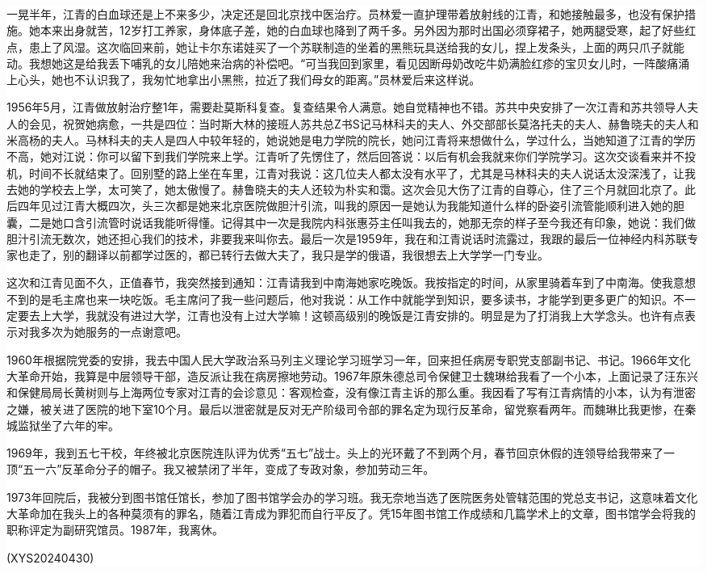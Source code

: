 一晃半年，江青的白血球还是上不来多少，决定还是回北京找中医治疗。员林爱一直护理带着放射线的江青，和她接触最多，也没有保护措施。她本来出身就苦，12岁打工养家，身体底子差，她的白血球也降到了两千多。另外因为那时出国必须穿裙子，她两腿受寒，起了好些红点，患上了风湿。这次临回来前，她让卡尔东诺娃买了一个苏联制造的坐着的黑熊玩具送给我的女儿，捏上发条头，上面的两只爪子就能动。我想她这是给我丢下哺乳的女儿陪她来治病的补偿吧。“可当我回到家里，看见因断母奶改吃牛奶满脸红疹的宝贝女儿时，一阵酸痛涌上心头，她也不认识我了，我匆忙地拿出小黑熊，拉近了我们母女的距离。”员林爱后来这样说。

1956年5月，江青做放射治疗整1年，需要赴莫斯科复查。复查结果令人满意。她自觉精神也不错。苏共中央安排了一次江青和苏共领导人夫人的会见，祝贺她病愈，一共是四位：当时斯大林的接班人苏共总Z书S记马林科夫的夫人、外交部部长莫洛托夫的夫人、赫鲁晓夫的夫人和米高杨的夫人。马林科夫的夫人是四人中较年轻的，她说她是电力学院的院长，她问江青将来想做什么，学过什么，当她知道了江青的学历不高，她对江说：你可以留下到我们学院来上学。江青听了先愣住了，然后回答说：以后有机会我就来你们学院学习。这次交谈看来并不投机，时间不长就结束了。回别墅的路上坐在车里，江青对我说：这几位夫人都太没有水平了，尤其是马林科夫的夫人说话太没深浅了，让我去她的学校去上学，太可笑了，她太傲慢了。赫鲁晓夫的夫人还较为朴实和霭。这次会见大伤了江青的自尊心，住了三个月就回北京了。此后四年见过江青大概四次，头三次都是她来北京医院做胆汁引流，叫我的原因一是她认为我能知道什么样的卧姿引流管能顺利进入她的胆囊，二是她口含引流管时说话我能听得懂。记得其中一次是我院内科张惠芬主任叫我去的，她那无奈的样子至今我还有印象，她说：我们做胆汁引流无数次，她还担心我们的技术，非要我来叫你去。最后一次是1959年，我在和江青说话时流露过，我跟的最后一位神经内科苏联专家也走了，别的翻译以前都学过医的，都已转行去做大夫了，我只是学的俄语，我很想去上大学学一门专业。

这次和江青见面不久，正值春节，我突然接到通知：江青请我到中南海她家吃晚饭。我按指定的时间，从家里骑着车到了中南海。使我意想不到的是毛主席也来一块吃饭。毛主席问了我一些问题后，他对我说：从工作中就能学到知识，要多读书，才能学到更多更广的知识。不一定要去上大学，我就没有进过大学，江青也没有上过大学嘛！这顿高级别的晚饭是江青安排的。明显是为了打消我上大学念头。也许有点表示对我多次为她服务的一点谢意吧。

1960年根据院党委的安排，我去中国人民大学政治系马列主义理论学习班学习一年，回来担任病房专职党支部副书记、书记。1966年文化大革命开始，我算是中层领导干部，造反派让我在病房擦地劳动。1967年原朱德总司令保健卫士魏琳给我看了一个小本，上面记录了汪东兴和保健局局长黄树则与上海两位专家对江青的会诊意见：客观检查，没有像江青主诉的那么重。我因看了写有江青病情的小本，认为有泄密之嫌，被关进了医院的地下室10个月。最后以泄密就是反对无产阶级司令部的罪名定为现行反革命，留党察看两年。而魏琳比我更惨，在秦城监狱坐了六年的牢。

1969年，我到五七干校，年终被北京医院连队评为优秀“五七”战士。头上的光环戴了不到两个月，春节回京休假的连领导给我带来了一顶“五一六”反革命分子的帽子。我又被禁闭了半年，变成了专政对象，参加劳动三年。

1973年回院后，我被分到图书馆任馆长，参加了图书馆学会办的学习班。我无奈地当选了医院医务处管辖范围的党总支书记，这意味着文化大革命加在我头上的各种莫须有的罪名，随着江青成为罪犯而自行平反了。凭15年图书馆工作成绩和几篇学术上的文章，图书馆学会将我的职称评定为副研究馆员。1987年，我离休。

(XYS20240430)


